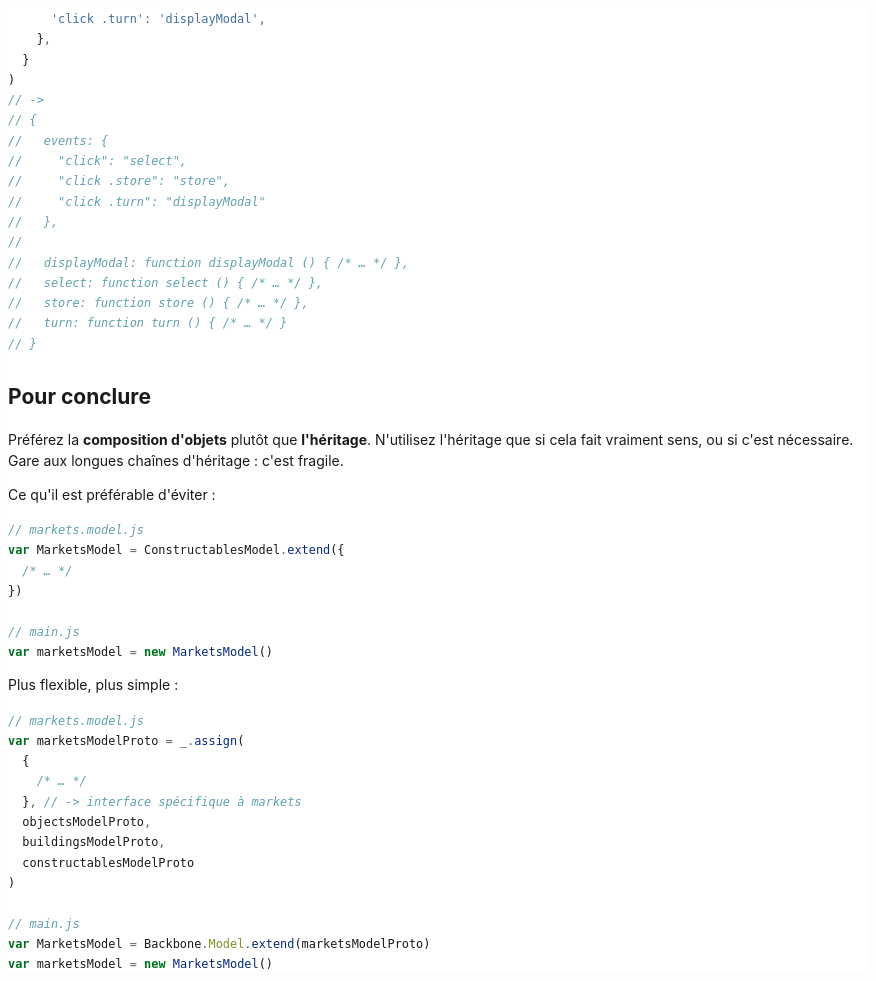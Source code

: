 ```javascript
      'click .turn': 'displayModal',
    },
  }
)
// ->
// {
//   events: {
//     "click": "select",
//     "click .store": "store",
//     "click .turn": "displayModal"
//   },
//
//   displayModal: function displayModal () { /* … */ },
//   select: function select () { /* … */ },
//   store: function store () { /* … */ },
//   turn: function turn () { /* … */ }
// }
```

## Pour conclure

Préférez la **composition d'objets** plutôt que **l'héritage**. N'utilisez l'héritage que si cela fait vraiment sens, ou si c'est nécessaire. Gare aux longues chaînes d'héritage : c'est fragile.

Ce qu'il est préférable d'éviter :

```javascript
// markets.model.js
var MarketsModel = ConstructablesModel.extend({
  /* … */
})

// main.js
var marketsModel = new MarketsModel()
```

Plus flexible, plus simple :

```javascript
// markets.model.js
var marketsModelProto = _.assign(
  {
    /* … */
  }, // -> interface spécifique à markets
  objectsModelProto,
  buildingsModelProto,
  constructablesModelProto
)

// main.js
var MarketsModel = Backbone.Model.extend(marketsModelProto)
var marketsModel = new MarketsModel()
```
